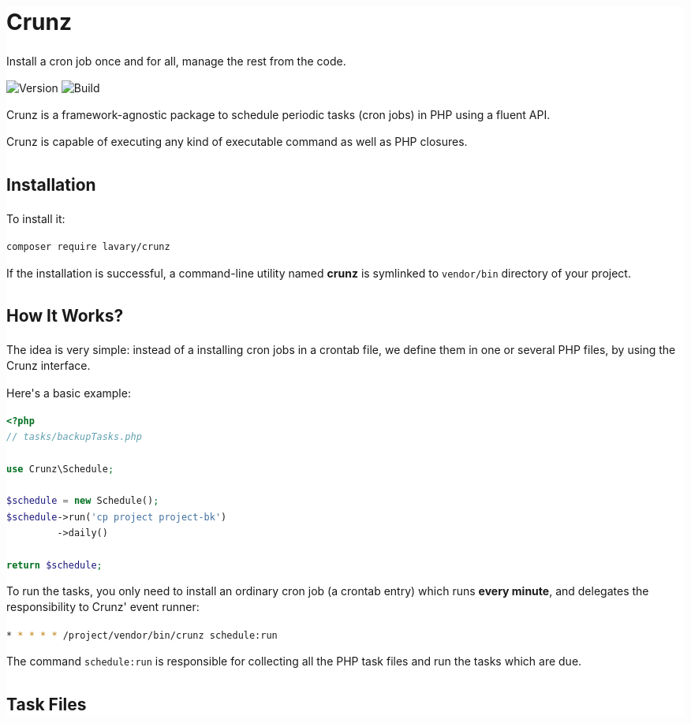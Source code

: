 # Crunz

Install a cron job once and for all, manage the rest from the code.

![Version](http://img.shields.io/packagist/v/lavary/crunz.svg?style=flat-square)
![Build](http://img.shields.io/travis/lavary/crunz.svg?style=flat-square)

Crunz is a framework-agnostic package to schedule periodic tasks (cron jobs) in PHP using a fluent API.

Crunz is capable of executing any kind of executable command as well as PHP closures.

## Installation

To install it:

```bash
composer require lavary/crunz
```
If the installation is successful, a command-line utility named **crunz** is symlinked to `vendor/bin` directory of your project. 

## How It Works?

The idea is very simple: instead of a installing cron jobs in a crontab file, we define them in one or several PHP files, by using the Crunz interface. 

Here's a basic example:

```php
<?php
// tasks/backupTasks.php

use Crunz\Schedule;

$schedule = new Schedule();
$schedule->run('cp project project-bk')       
         ->daily()

return $schedule;
```

To run the tasks, you only need to install an ordinary cron job (a crontab entry) which runs **every minute**, and delegates the responsibility to Crunz' event runner:

```bash
* * * * * /project/vendor/bin/crunz schedule:run
```

The command `schedule:run` is responsible for collecting all the PHP task files and run the tasks which are due.

## Task Files
